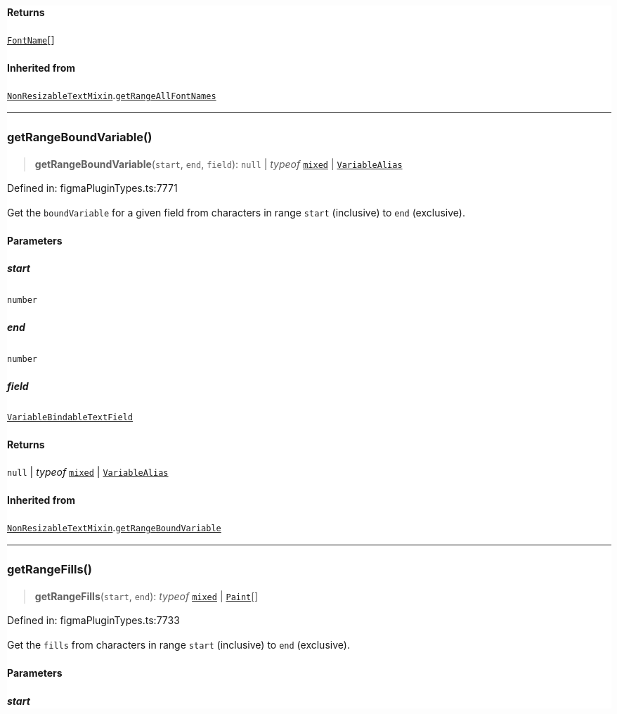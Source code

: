 #### Returns

[`FontName`](FontName.md)[]

#### Inherited from

[`NonResizableTextMixin`](NonResizableTextMixin.md).[`getRangeAllFontNames`](NonResizableTextMixin.md#getrangeallfontnames)

---

### getRangeBoundVariable()

> **getRangeBoundVariable**(`start`, `end`, `field`): `null` \| _typeof_ [`mixed`](PluginAPI.md#mixed) \| [`VariableAlias`](VariableAlias.md)

Defined in: figmaPluginTypes.ts:7771

Get the `boundVariable` for a given field from characters in range `start` (inclusive) to `end` (exclusive).

#### Parameters

##### start

`number`

##### end

`number`

##### field

[`VariableBindableTextField`](../type-aliases/VariableBindableTextField.md)

#### Returns

`null` \| _typeof_ [`mixed`](PluginAPI.md#mixed) \| [`VariableAlias`](VariableAlias.md)

#### Inherited from

[`NonResizableTextMixin`](NonResizableTextMixin.md).[`getRangeBoundVariable`](NonResizableTextMixin.md#getrangeboundvariable)

---

### getRangeFills()

> **getRangeFills**(`start`, `end`): _typeof_ [`mixed`](PluginAPI.md#mixed) \| [`Paint`](../type-aliases/Paint.md)[]

Defined in: figmaPluginTypes.ts:7733

Get the `fills` from characters in range `start` (inclusive) to `end` (exclusive).

#### Parameters

##### start
